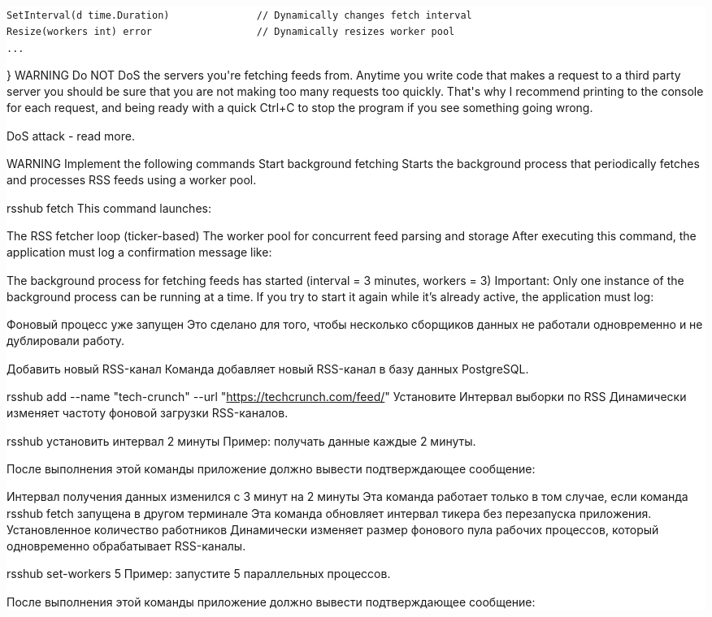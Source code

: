    SetInterval(d time.Duration)               // Dynamically changes fetch interval
    Resize(workers int) error                  // Dynamically resizes worker pool
    ...
}
WARNING
Do NOT DoS the servers you're fetching feeds from. Anytime you write code that makes a request to a third party server you should be sure that you are not making too many requests too quickly. That's why I recommend printing to the console for each request, and being ready with a quick Ctrl+C to stop the program if you see something going wrong.

DoS attack - read more.

WARNING
Implement the following commands
Start background fetching
Starts the background process that periodically fetches and processes RSS feeds using a worker pool.

rsshub fetch
This command launches:

The RSS fetcher loop (ticker-based)
The worker pool for concurrent feed parsing and storage
After executing this command, the application must log a confirmation message like:

The background process for fetching feeds has started (interval = 3 minutes, workers = 3)
Important: Only one instance of the background process can be running at a time. If you try to start it again while it’s already active, the application must log:

Фоновый процесс уже запущен
Это сделано для того, чтобы несколько сборщиков данных не работали одновременно и не дублировали работу.

Добавить новый RSS-канал
Команда добавляет новый RSS-канал в базу данных PostgreSQL.

rsshub add --name "tech-crunch" --url "https://techcrunch.com/feed/"
Установите Интервал выборки по RSS
Динамически изменяет частоту фоновой загрузки RSS-каналов.

rsshub установить интервал 2 минуты
Пример: получать данные каждые 2 минуты.

После выполнения этой команды приложение должно вывести подтверждающее сообщение:

Интервал получения данных изменился с 3 минут на 2 минуты
Эта команда работает только в том случае, если команда rsshub fetch запущена в другом терминале
Эта команда обновляет интервал тикера без перезапуска приложения.
Установленное количество работников
Динамически изменяет размер фонового пула рабочих процессов, который одновременно обрабатывает RSS-каналы.

rsshub set-workers 5
Пример: запустите 5 параллельных процессов.

После выполнения этой команды приложение должно вывести подтверждающее сообщение:
